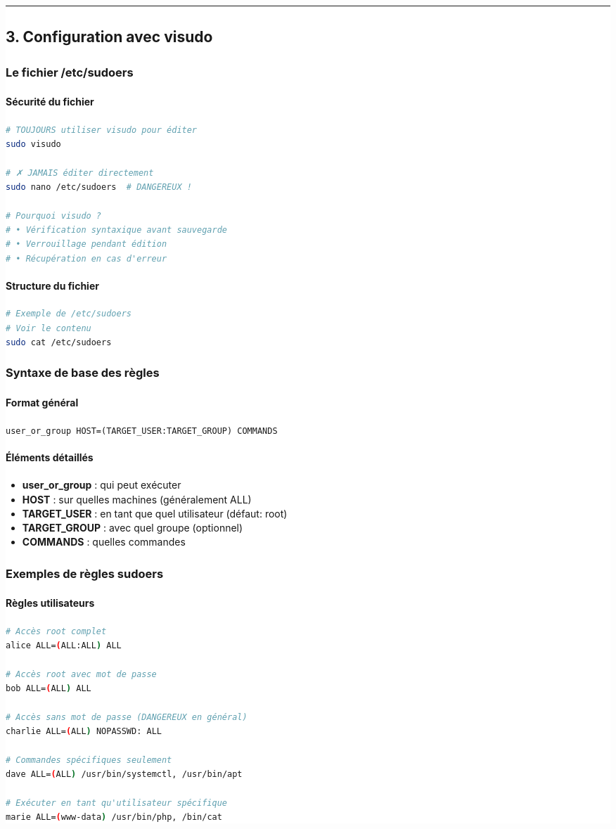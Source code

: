```bash
```

---

## 3. Configuration avec visudo

### Le fichier /etc/sudoers

#### Sécurité du fichier
```bash
# TOUJOURS utiliser visudo pour éditer
sudo visudo

# ✗ JAMAIS éditer directement
sudo nano /etc/sudoers  # DANGEREUX !

# Pourquoi visudo ?
# • Vérification syntaxique avant sauvegarde  
# • Verrouillage pendant édition
# • Récupération en cas d'erreur
```

#### Structure du fichier
```bash
# Exemple de /etc/sudoers
# Voir le contenu
sudo cat /etc/sudoers
```

### Syntaxe de base des règles

#### Format général
```
user_or_group HOST=(TARGET_USER:TARGET_GROUP) COMMANDS
```

#### Éléments détaillés
- **user_or_group** : qui peut exécuter
- **HOST** : sur quelles machines (généralement ALL)  
- **TARGET_USER** : en tant que quel utilisateur (défaut: root)
- **TARGET_GROUP** : avec quel groupe (optionnel)
- **COMMANDS** : quelles commandes

### Exemples de règles sudoers

#### Règles utilisateurs
```bash
# Accès root complet
alice ALL=(ALL:ALL) ALL

# Accès root avec mot de passe
bob ALL=(ALL) ALL

# Accès sans mot de passe (DANGEREUX en général)
charlie ALL=(ALL) NOPASSWD: ALL

# Commandes spécifiques seulement
dave ALL=(ALL) /usr/bin/systemctl, /usr/bin/apt

# Exécuter en tant qu'utilisateur spécifique
marie ALL=(www-data) /usr/bin/php, /bin/cat
```
